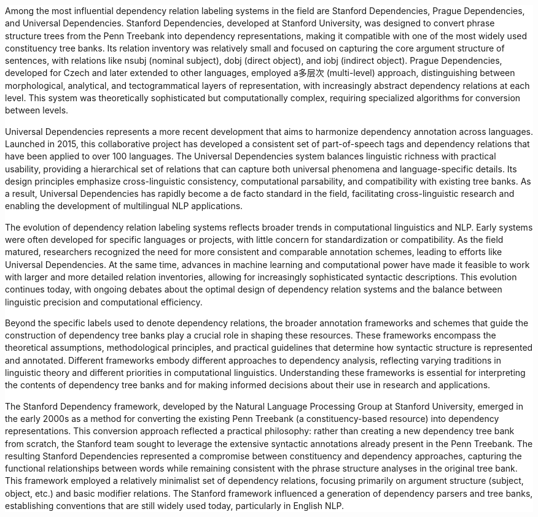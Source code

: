 Among the most influential dependency relation labeling systems in the field are Stanford Dependencies, Prague Dependencies, and Universal Dependencies. Stanford Dependencies, developed at Stanford University, was designed to convert phrase structure trees from the Penn Treebank into dependency representations, making it compatible with one of the most widely used constituency tree banks. Its relation inventory was relatively small and focused on capturing the core argument structure of sentences, with relations like nsubj (nominal subject), dobj (direct object), and iobj (indirect object). Prague Dependencies, developed for Czech and later extended to other languages, employed a多层次 (multi-level) approach, distinguishing between morphological, analytical, and tectogrammatical layers of representation, with increasingly abstract dependency relations at each level. This system was theoretically sophisticated but computationally complex, requiring specialized algorithms for conversion between levels.

Universal Dependencies represents a more recent development that aims to harmonize dependency annotation across languages. Launched in 2015, this collaborative project has developed a consistent set of part-of-speech tags and dependency relations that have been applied to over 100 languages. The Universal Dependencies system balances linguistic richness with practical usability, providing a hierarchical set of relations that can capture both universal phenomena and language-specific details. Its design principles emphasize cross-linguistic consistency, computational parsability, and compatibility with existing tree banks. As a result, Universal Dependencies has rapidly become a de facto standard in the field, facilitating cross-linguistic research and enabling the development of multilingual NLP applications.

The evolution of dependency relation labeling systems reflects broader trends in computational linguistics and NLP. Early systems were often developed for specific languages or projects, with little concern for standardization or compatibility. As the field matured, researchers recognized the need for more consistent and comparable annotation schemes, leading to efforts like Universal Dependencies. At the same time, advances in machine learning and computational power have made it feasible to work with larger and more detailed relation inventories, allowing for increasingly sophisticated syntactic descriptions. This evolution continues today, with ongoing debates about the optimal design of dependency relation systems and the balance between linguistic precision and computational efficiency.

Beyond the specific labels used to denote dependency relations, the broader annotation frameworks and schemes that guide the construction of dependency tree banks play a crucial role in shaping these resources. These frameworks encompass the theoretical assumptions, methodological principles, and practical guidelines that determine how syntactic structure is represented and annotated. Different frameworks embody different approaches to dependency analysis, reflecting varying traditions in linguistic theory and different priorities in computational linguistics. Understanding these frameworks is essential for interpreting the contents of dependency tree banks and for making informed decisions about their use in research and applications.

The Stanford Dependency framework, developed by the Natural Language Processing Group at Stanford University, emerged in the early 2000s as a method for converting the existing Penn Treebank (a constituency-based resource) into dependency representations. This conversion approach reflected a practical philosophy: rather than creating a new dependency tree bank from scratch, the Stanford team sought to leverage the extensive syntactic annotations already present in the Penn Treebank. The resulting Stanford Dependencies represented a compromise between constituency and dependency approaches, capturing the functional relationships between words while remaining consistent with the phrase structure analyses in the original tree bank. This framework employed a relatively minimalist set of dependency relations, focusing primarily on argument structure (subject, object, etc.) and basic modifier relations. The Stanford framework influenced a generation of dependency parsers and tree banks, establishing conventions that are still widely used today, particularly in English NLP.
